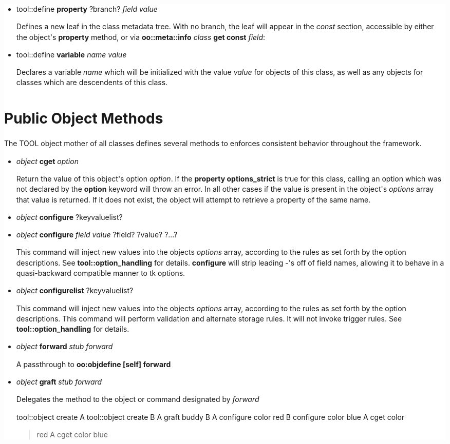   - <a name='7'></a>tool::define __property__ ?branch? *field* *value*

    Defines a new leaf in the class metadata tree\. With no branch, the leaf will
    appear in the *const* section, accessible by either the object's
    __property__ method, or via __oo::meta::info__ *class* __get
    const__ *field*:

  - <a name='8'></a>tool::define __variable__ *name* *value*

    Declares a variable *name* which will be initialized with the value
    *value* for objects of this class, as well as any objects for classes
    which are descendents of this class\.

# <a name='section3'></a>Public Object Methods

The TOOL object mother of all classes defines several methods to enforces
consistent behavior throughout the framework\.

  - <a name='9'></a>*object* __cget__ *option*

    Return the value of this object's option *option*\. If the __property
    options\_strict__ is true for this class, calling an option which was not
    declared by the __option__ keyword will throw an error\. In all other
    cases if the value is present in the object's *options* array that value
    is returned\. If it does not exist, the object will attempt to retrieve a
    property of the same name\.

  - <a name='10'></a>*object* __configure__ ?keyvaluelist?

  - <a name='11'></a>*object* __configure__ *field* *value* ?field? ?value? ?\.\.\.?

    This command will inject new values into the objects *options* array,
    according to the rules as set forth by the option descriptions\. See
    __tool::option\_handling__ for details\. __configure__ will strip
    leading \-'s off of field names, allowing it to behave in a quasi\-backward
    compatible manner to tk options\.

  - <a name='12'></a>*object* __configurelist__ ?keyvaluelist?

    This command will inject new values into the objects *options* array,
    according to the rules as set forth by the option descriptions\. This command
    will perform validation and alternate storage rules\. It will not invoke
    trigger rules\. See __tool::option\_handling__ for details\.

  - <a name='13'></a>*object* __forward__ *stub* *forward*

    A passthrough to __oo:objdefine \[self\] forward__

  - <a name='14'></a>*object* __graft__ *stub* *forward*

    Delegates the *<stub>* method to the object or command designated by
    *forward*

    tool::object create A
    tool::object create B
    A graft buddy B
    A configure color red
    B configure color blue
    A cget color
    > red
    A <buddy> cget color
    > blue


[//000000001]: # (tool \- Standardized OO Framework for development)
[//000000002]: # (Generated from file 'tool\.man' by tcllib/doctools with format 'markdown')
[//000000003]: # (Copyright &copy; 2015 Sean Woods <yoda@etoyoc\.com>)
[//000000004]: # (tool\(n\) 0\.8 tcllib "Standardized OO Framework for development")